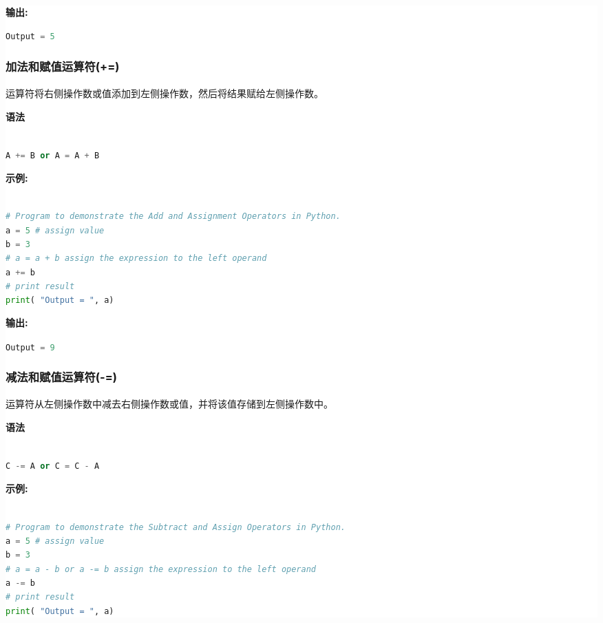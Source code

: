 **输出:**

```py
Output = 5

```

### 加法和赋值运算符(+=)

运算符将右侧操作数或值添加到左侧操作数，然后将结果赋给左侧操作数。

**语法**

```py

A += B or A = A + B

```

**示例:**

```py

# Program to demonstrate the Add and Assignment Operators in Python. 
a = 5 # assign value
b = 3
# a = a + b assign the expression to the left operand 
a += b 
# print result
print( "Output = ", a)

```

**输出:**

```py
Output = 9

```

### 减法和赋值运算符(-=)

运算符从左侧操作数中减去右侧操作数或值，并将该值存储到左侧操作数中。

**语法**

```py

C -= A or C = C - A

```

**示例:**

```py

# Program to demonstrate the Subtract and Assign Operators in Python. 
a = 5 # assign value
b = 3
# a = a - b or a -= b assign the expression to the left operand 
a -= b 
# print result
print( "Output = ", a)

```
